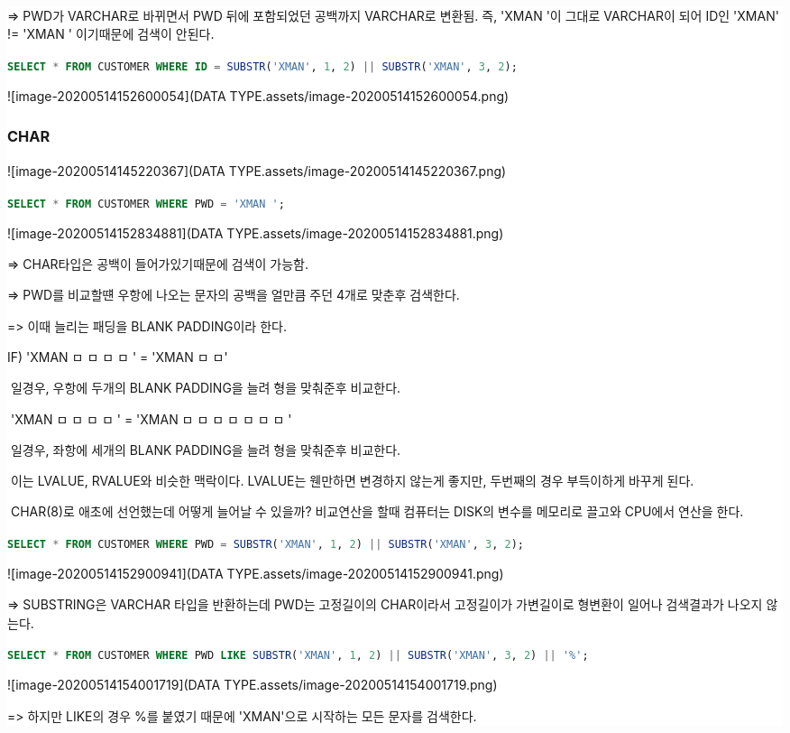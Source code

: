 => PWD가 VARCHAR로 바뀌면서 PWD 뒤에 포함되었던 공백까지 VARCHAR로 변환됨. 즉, 'XMAN    '이 그대로 VARCHAR이 되어 ID인 'XMAN' != 'XMAN     ' 이기때문에 검색이 안된다. 



```SQL
SELECT * FROM CUSTOMER WHERE ID = SUBSTR('XMAN', 1, 2) || SUBSTR('XMAN', 3, 2);
```

![image-20200514152600054](DATA TYPE.assets/image-20200514152600054.png)



### CHAR



![image-20200514145220367](DATA TYPE.assets/image-20200514145220367.png)



```SQL
SELECT * FROM CUSTOMER WHERE PWD = 'XMAN ';
```

![image-20200514152834881](DATA TYPE.assets/image-20200514152834881.png)

=> CHAR타입은 공백이 들어가있기때문에 검색이 가능함. 

=> PWD를 비교할떈 우항에 나오는 문자의 공백을 얼만큼 주던 4개로 맞춘후 검색한다.

=> 이때 늘리는 패딩을 BLANK PADDING이라 한다.

IF) 'XMAN ㅁ ㅁ ㅁ ㅁ ' = 'XMAN ㅁ ㅁ'

​	일경우, 우항에 두개의 BLANK PADDING을 늘려 형을 맞춰준후 비교한다.

​	'XMAN ㅁ ㅁ ㅁ ㅁ ' = 'XMAN ㅁ ㅁ ㅁ ㅁ ㅁ ㅁ ㅁ '

​	일경우, 좌항에 세개의 BLANK PADDING을 늘려 형을 맞춰준후 비교한다.

​	이는 LVALUE, RVALUE와 비슷한 맥락이다. LVALUE는 웬만하면 변경하지 않는게 좋지만, 두번째의 경우 부득이하게 바꾸게 된다.

​	CHAR(8)로 애초에 선언했는데 어떻게 늘어날 수 있을까? 비교연산을 할때 컴퓨터는 DISK의 변수를 메모리로 끌고와 CPU에서 연산을 한다. 



```SQL
SELECT * FROM CUSTOMER WHERE PWD = SUBSTR('XMAN', 1, 2) || SUBSTR('XMAN', 3, 2);
```

![image-20200514152900941](DATA TYPE.assets/image-20200514152900941.png)

=> SUBSTRING은 VARCHAR 타입을 반환하는데 PWD는 고정길이의 CHAR이라서 고정길이가 가변길이로 형변환이 일어나 검색결과가 나오지 않는다. 



```SQL
SELECT * FROM CUSTOMER WHERE PWD LIKE SUBSTR('XMAN', 1, 2) || SUBSTR('XMAN', 3, 2) || '%';
```

![image-20200514154001719](DATA TYPE.assets/image-20200514154001719.png)

=> 하지만 LIKE의 경우 %를 붙였기 때문에 'XMAN'으로 시작하는 모든 문자를 검색한다. 
